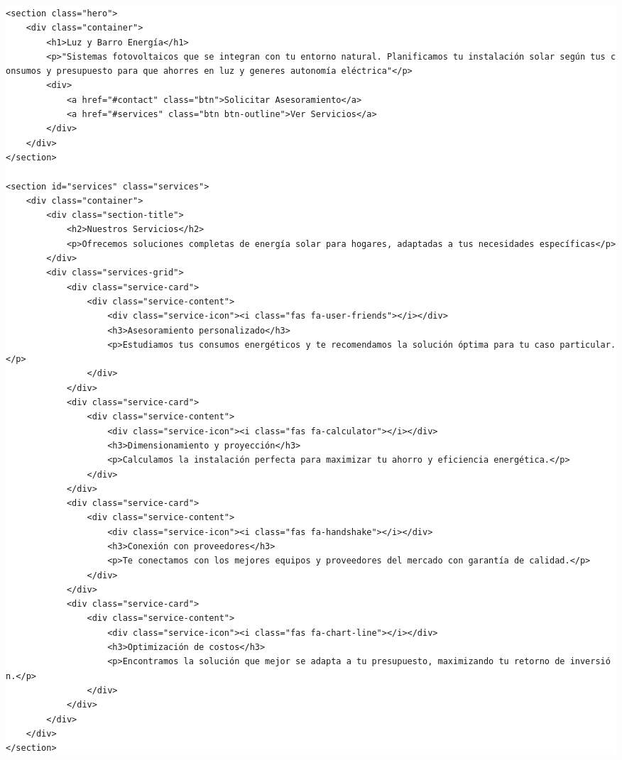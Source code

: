     <section class="hero">
        <div class="container">
            <h1>Luz y Barro Energía</h1>
            <p>"Sistemas fotovoltaicos que se integran con tu entorno natural. Planificamos tu instalación solar según tus consumos y presupuesto para que ahorres en luz y generes autonomía eléctrica"</p>
            <div>
                <a href="#contact" class="btn">Solicitar Asesoramiento</a>
                <a href="#services" class="btn btn-outline">Ver Servicios</a>
            </div>
        </div>
    </section>

    <section id="services" class="services">
        <div class="container">
            <div class="section-title">
                <h2>Nuestros Servicios</h2>
                <p>Ofrecemos soluciones completas de energía solar para hogares, adaptadas a tus necesidades específicas</p>
            </div>
            <div class="services-grid">
                <div class="service-card">
                    <div class="service-content">
                        <div class="service-icon"><i class="fas fa-user-friends"></i></div>
                        <h3>Asesoramiento personalizado</h3>
                        <p>Estudiamos tus consumos energéticos y te recomendamos la solución óptima para tu caso particular.</p>
                    </div>
                </div>
                <div class="service-card">
                    <div class="service-content">
                        <div class="service-icon"><i class="fas fa-calculator"></i></div>
                        <h3>Dimensionamiento y proyección</h3>
                        <p>Calculamos la instalación perfecta para maximizar tu ahorro y eficiencia energética.</p>
                    </div>
                </div>
                <div class="service-card">
                    <div class="service-content">
                        <div class="service-icon"><i class="fas fa-handshake"></i></div>
                        <h3>Conexión con proveedores</h3>
                        <p>Te conectamos con los mejores equipos y proveedores del mercado con garantía de calidad.</p>
                    </div>
                </div>
                <div class="service-card">
                    <div class="service-content">
                        <div class="service-icon"><i class="fas fa-chart-line"></i></div>
                        <h3>Optimización de costos</h3>
                        <p>Encontramos la solución que mejor se adapta a tu presupuesto, maximizando tu retorno de inversión.</p>
                    </div>
                </div>
            </div>
        </div>
    </section>
